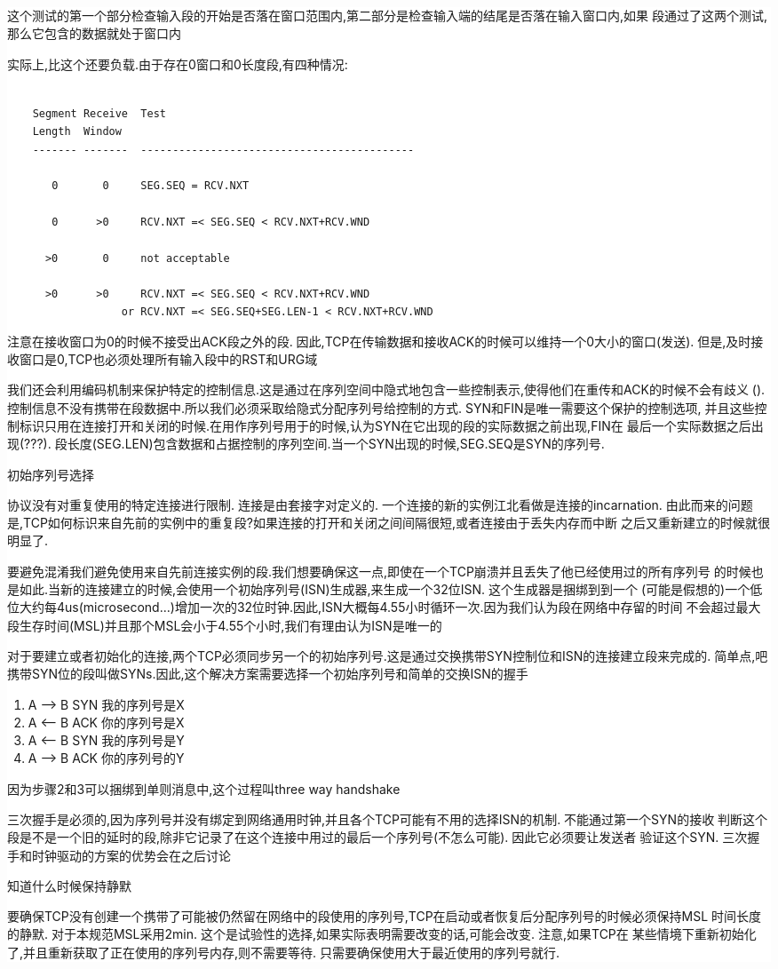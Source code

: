 这个测试的第一个部分检查输入段的开始是否落在窗口范围内,第二部分是检查输入端的结尾是否落在输入窗口内,如果
段通过了这两个测试,那么它包含的数据就处于窗口内

实际上,比这个还要负载.由于存在0窗口和0长度段,有四种情况:
```

    Segment Receive  Test
    Length  Window
    ------- -------  -------------------------------------------

       0       0     SEG.SEQ = RCV.NXT

       0      >0     RCV.NXT =< SEG.SEQ < RCV.NXT+RCV.WND

      >0       0     not acceptable

      >0      >0     RCV.NXT =< SEG.SEQ < RCV.NXT+RCV.WND
                  or RCV.NXT =< SEG.SEQ+SEG.LEN-1 < RCV.NXT+RCV.WND
```
注意在接收窗口为0的时候不接受出ACK段之外的段. 因此,TCP在传输数据和接收ACK的时候可以维持一个0大小的窗口(发送).
但是,及时接收窗口是0,TCP也必须处理所有输入段中的RST和URG域

我们还会利用编码机制来保护特定的控制信息.这是通过在序列空间中隐式地包含一些控制表示,使得他们在重传和ACK的时候不会有歧义
().控制信息不没有携带在段数据中.所以我们必须采取给隐式分配序列号给控制的方式. SYN和FIN是唯一需要这个保护的控制选项,
并且这些控制标识只用在连接打开和关闭的时候.在用作序列号用于的时候,认为SYN在它出现的段的实际数据之前出现,FIN在
最后一个实际数据之后出现(???). 段长度(SEG.LEN)包含数据和占据控制的序列空间.当一个SYN出现的时候,SEG.SEQ是SYN的序列号.

初始序列号选择

协议没有对重复使用的特定连接进行限制. 连接是由套接字对定义的. 一个连接的新的实例江北看做是连接的incarnation.
由此而来的问题是,TCP如何标识来自先前的实例中的重复段?如果连接的打开和关闭之间间隔很短,或者连接由于丢失内存而中断
之后又重新建立的时候就很明显了.

要避免混淆我们避免使用来自先前连接实例的段.我们想要确保这一点,即使在一个TCP崩溃并且丢失了他已经使用过的所有序列号
的时候也是如此.当新的连接建立的时候,会使用一个初始序列号(ISN)生成器,来生成一个32位ISN. 这个生成器是捆绑到到一个
(可能是假想的)一个低位大约每4us(microsecond...)增加一次的32位时钟.因此,ISN大概每4.55小时循环一次.因为我们认为段在网络中存留的时间
不会超过最大段生存时间(MSL)并且那个MSL会小于4.55个小时,我们有理由认为ISN是唯一的

对于要建立或者初始化的连接,两个TCP必须同步另一个的初始序列号.这是通过交换携带SYN控制位和ISN的连接建立段来完成的.
简单点,吧携带SYN位的段叫做SYNs.因此,这个解决方案需要选择一个初始序列号和简单的交换ISN的握手
1. A --> B SYN 我的序列号是X
2. A <-- B ACK 你的序列号是X
3. A <-- B SYN 我的序列号是Y
4. A --> B ACK 你的序列号的Y

因为步骤2和3可以捆绑到单则消息中,这个过程叫three way handshake

三次握手是必须的,因为序列号并没有绑定到网络通用时钟,并且各个TCP可能有不用的选择ISN的机制. 不能通过第一个SYN的接收
判断这个段是不是一个旧的延时的段,除非它记录了在这个连接中用过的最后一个序列号(不怎么可能). 因此它必须要让发送者
验证这个SYN. 三次握手和时钟驱动的方案的优势会在之后讨论

知道什么时候保持静默

要确保TCP没有创建一个携带了可能被仍然留在网络中的段使用的序列号,TCP在启动或者恢复后分配序列号的时候必须保持MSL
时间长度的静默. 对于本规范MSL采用2min. 这个是试验性的选择,如果实际表明需要改变的话,可能会改变. 注意,如果TCP在
某些情境下重新初始化了,并且重新获取了正在使用的序列号内存,则不需要等待. 只需要确保使用大于最近使用的序列号就行.
